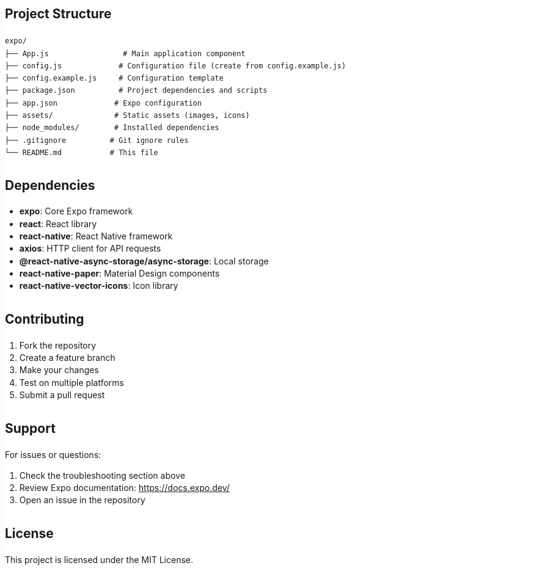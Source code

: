 ## Project Structure

```
expo/
├── App.js                 # Main application component
├── config.js             # Configuration file (create from config.example.js)
├── config.example.js     # Configuration template
├── package.json          # Project dependencies and scripts
├── app.json             # Expo configuration
├── assets/              # Static assets (images, icons)
├── node_modules/        # Installed dependencies
├── .gitignore          # Git ignore rules
└── README.md           # This file
```

## Dependencies

- **expo**: Core Expo framework
- **react**: React library
- **react-native**: React Native framework
- **axios**: HTTP client for API requests
- **@react-native-async-storage/async-storage**: Local storage
- **react-native-paper**: Material Design components
- **react-native-vector-icons**: Icon library

## Contributing

1. Fork the repository
2. Create a feature branch
3. Make your changes
4. Test on multiple platforms
5. Submit a pull request

## Support

For issues or questions:
1. Check the troubleshooting section above
2. Review Expo documentation: https://docs.expo.dev/
3. Open an issue in the repository

## License

This project is licensed under the MIT License.